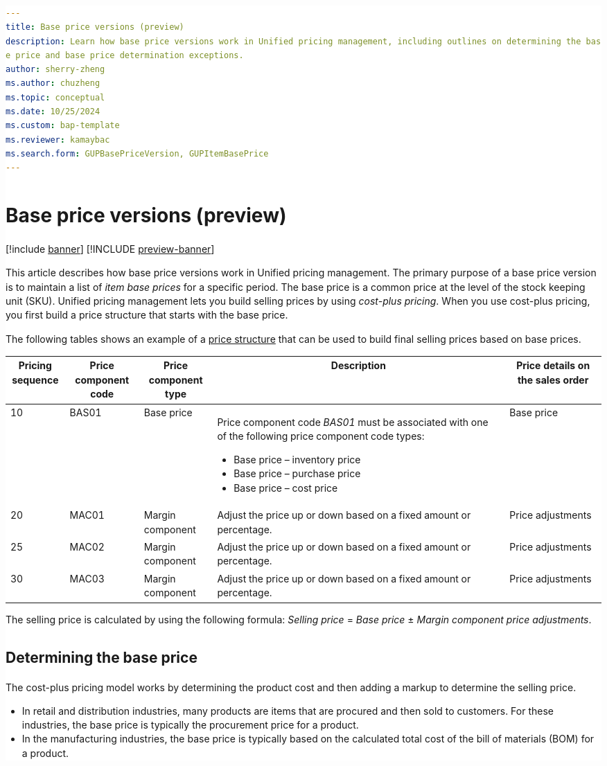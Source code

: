 ```yaml
---
title: Base price versions (preview)
description: Learn how base price versions work in Unified pricing management, including outlines on determining the base price and base price determination exceptions.
author: sherry-zheng
ms.author: chuzheng
ms.topic: conceptual
ms.date: 10/25/2024
ms.custom: bap-template
ms.reviewer: kamaybac
ms.search.form: GUPBasePriceVersion, GUPItemBasePrice
---
```


# Base price versions (preview)

[!include [banner](../includes/banner.md)]
[!INCLUDE [preview-banner](~/../shared-content/shared/preview-includes/preview-banner.md)]



This article describes how base price versions work in Unified pricing management. The primary purpose of a base price version is to maintain a list of *item base prices* for a specific period. The base price is a common price at the level of the stock keeping unit (SKU). Unified pricing management lets you build selling prices by using *cost-plus pricing*. When you use cost-plus pricing, you first build a price structure that starts with the base price.

The following tables shows an example of a [price structure](upm-price-structure-overview.md) that can be used to build final selling prices based on base prices.

| Pricing sequence | Price component code | Price component type | Description | Price details on the sales order |
|---|---|---|---|---|
| 10 | BAS01 | Base price | <p>Price component code *BAS01* must be associated with one of the following price component code types:</p><ul><li>Base price – inventory price</li><li>Base price – purchase price</li><li>Base price – cost price</li></ul> | Base price |
| 20 | MAC01 | Margin component | Adjust the price up or down based on a fixed amount or percentage. | Price adjustments |
| 25 | MAC02 | Margin component | Adjust the price up or down based on a fixed amount or percentage. | Price adjustments |
| 30 | MAC03 | Margin component | Adjust the price up or down based on a fixed amount or percentage. | Price adjustments |

The selling price is calculated by using the following formula: *Selling price* = *Base price* &plusmn; *Margin component price adjustments*.

## Determining the base price

The cost-plus pricing model works by determining the product cost and then adding a markup to determine the selling price.

- In retail and distribution industries, many products are items that are procured and then sold to customers. For these industries, the base price is typically the procurement price for a product.
- In the manufacturing industries, the base price is typically based on the calculated total cost of the bill of materials (BOM) for a product.
